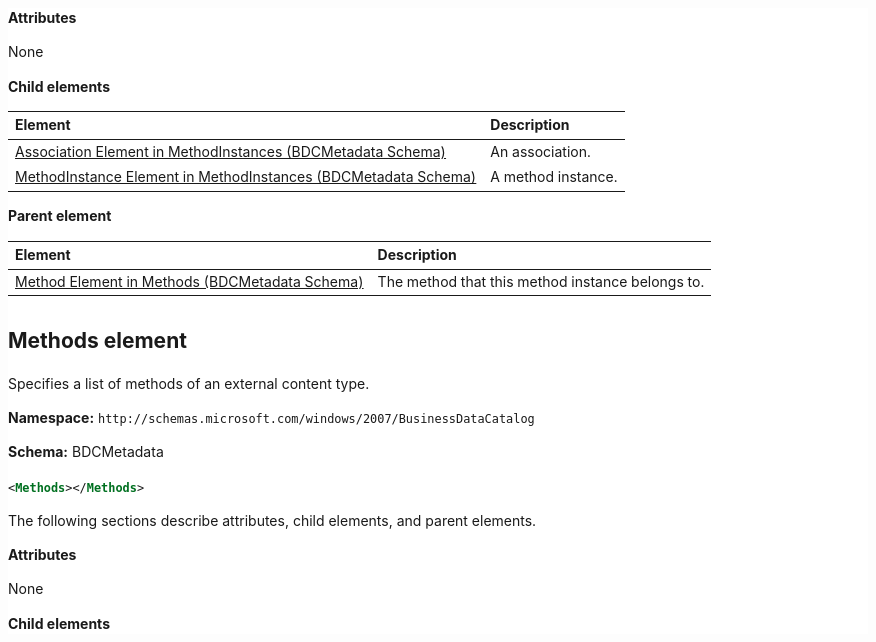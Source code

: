     
 **Attributes**
  
    
    
None
  
    
    
 **Child elements**
  
    
    


|**Element**|**Description**|
|:-----|:-----|
| [Association Element in MethodInstances (BDCMetadata Schema)](http://msdn.microsoft.com/library/9659a1f5-1b12-03ef-f9e3-5c9904cc5dd0%28Office.15%29.aspx) <br/> |An association.  <br/> |
| [MethodInstance Element in MethodInstances (BDCMetadata Schema)](http://msdn.microsoft.com/library/577ff9d0-706b-be7d-af5b-883e137cada8%28Office.15%29.aspx) <br/> |A method instance.  <br/> |
   
 **Parent element**
  
    
    


|**Element**|**Description**|
|:-----|:-----|
| [Method Element in Methods (BDCMetadata Schema)](http://msdn.microsoft.com/library/70e87a9e-4959-0a7b-3f37-ddec36473ff4%28Office.15%29.aspx) <br/> |The method that this method instance belongs to.  <br/> |
   

## Methods element
<a name="bkmk_Methods"> </a>

Specifies a list of methods of an external content type.
  
    
    

  
    
    
 **Namespace:** `http://schemas.microsoft.com/windows/2007/BusinessDataCatalog`
  
    
    
 **Schema:** BDCMetadata
  
    
    



```XML
<Methods></Methods>
```

The following sections describe attributes, child elements, and parent elements.
  
    
    
 **Attributes**
  
    
    
None
  
    
    
 **Child elements**
  